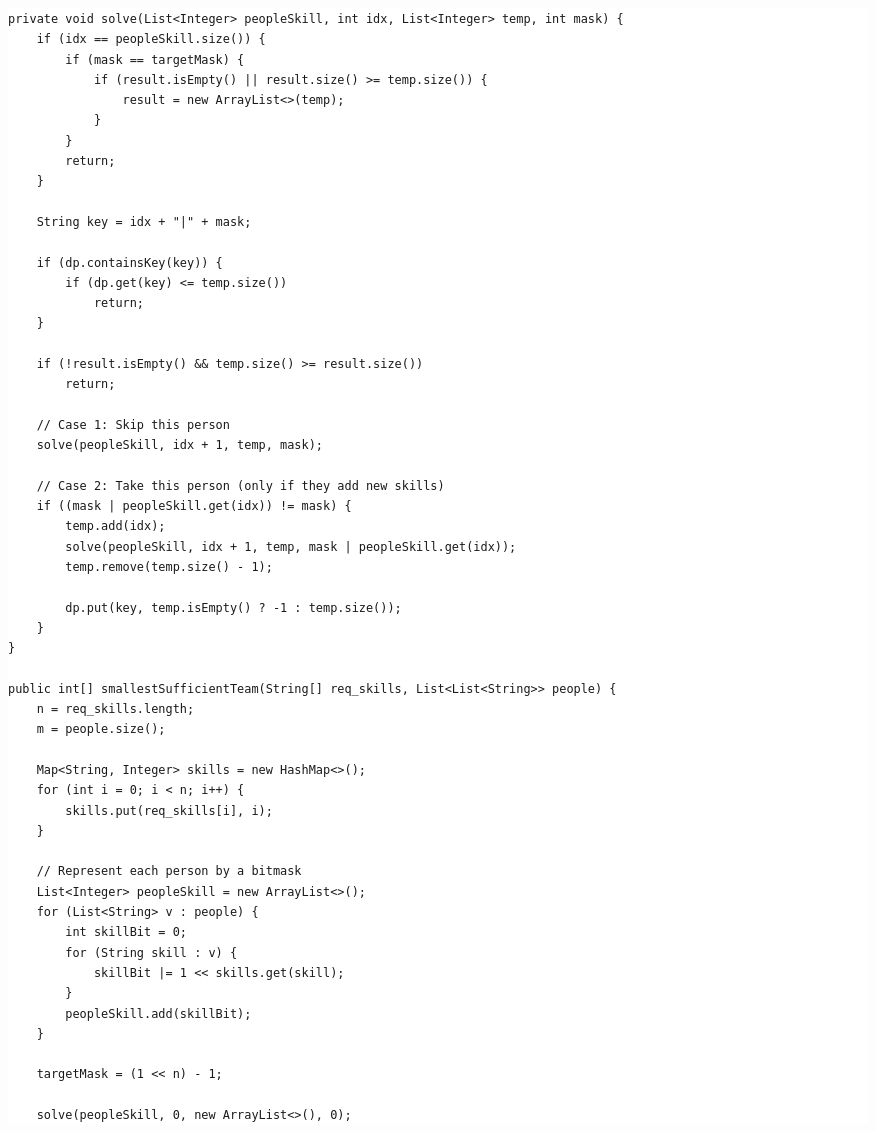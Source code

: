     private void solve(List<Integer> peopleSkill, int idx, List<Integer> temp, int mask) {
        if (idx == peopleSkill.size()) {
            if (mask == targetMask) {
                if (result.isEmpty() || result.size() >= temp.size()) {
                    result = new ArrayList<>(temp);
                }
            }
            return;
        }

        String key = idx + "|" + mask;

        if (dp.containsKey(key)) {
            if (dp.get(key) <= temp.size())
                return;
        }

        if (!result.isEmpty() && temp.size() >= result.size())
            return;

        // Case 1: Skip this person
        solve(peopleSkill, idx + 1, temp, mask);

        // Case 2: Take this person (only if they add new skills)
        if ((mask | peopleSkill.get(idx)) != mask) {
            temp.add(idx);
            solve(peopleSkill, idx + 1, temp, mask | peopleSkill.get(idx));
            temp.remove(temp.size() - 1);

            dp.put(key, temp.isEmpty() ? -1 : temp.size());
        }
    }

    public int[] smallestSufficientTeam(String[] req_skills, List<List<String>> people) {
        n = req_skills.length;
        m = people.size();

        Map<String, Integer> skills = new HashMap<>();
        for (int i = 0; i < n; i++) {
            skills.put(req_skills[i], i);
        }

        // Represent each person by a bitmask
        List<Integer> peopleSkill = new ArrayList<>();
        for (List<String> v : people) {
            int skillBit = 0;
            for (String skill : v) {
                skillBit |= 1 << skills.get(skill);
            }
            peopleSkill.add(skillBit);
        }

        targetMask = (1 << n) - 1;

        solve(peopleSkill, 0, new ArrayList<>(), 0);
